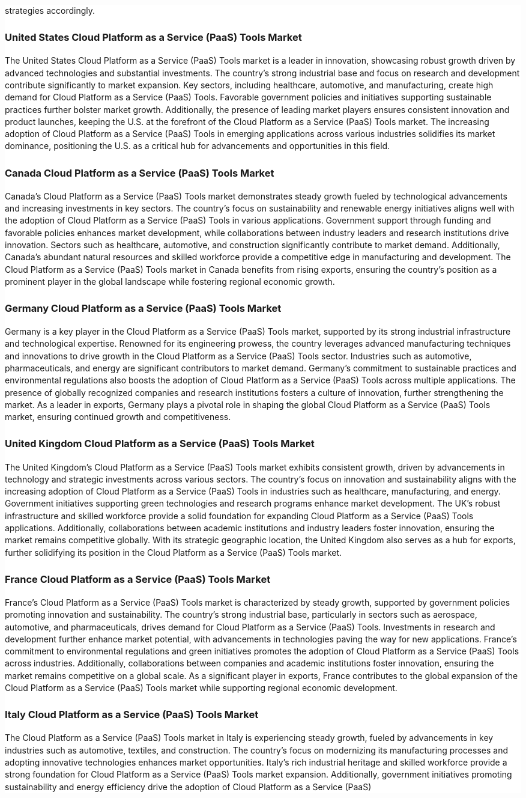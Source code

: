 strategies accordingly.</p><h3>United States Cloud Platform as a Service (PaaS) Tools Market</h3><p>The United States Cloud Platform as a Service (PaaS) Tools market is a leader in innovation, showcasing robust growth driven by advanced technologies and substantial investments. The country&rsquo;s strong industrial base and focus on research and development contribute significantly to market expansion. Key sectors, including healthcare, automotive, and manufacturing, create high demand for Cloud Platform as a Service (PaaS) Tools. Favorable government policies and initiatives supporting sustainable practices further bolster market growth. Additionally, the presence of leading market players ensures consistent innovation and product launches, keeping the U.S. at the forefront of the Cloud Platform as a Service (PaaS) Tools market. The increasing adoption of Cloud Platform as a Service (PaaS) Tools in emerging applications across various industries solidifies its market dominance, positioning the U.S. as a critical hub for advancements and opportunities in this field.</p><h3>Canada Cloud Platform as a Service (PaaS) Tools Market</h3><p>Canada&rsquo;s Cloud Platform as a Service (PaaS) Tools market demonstrates steady growth fueled by technological advancements and increasing investments in key sectors. The country&rsquo;s focus on sustainability and renewable energy initiatives aligns well with the adoption of Cloud Platform as a Service (PaaS) Tools in various applications. Government support through funding and favorable policies enhances market development, while collaborations between industry leaders and research institutions drive innovation. Sectors such as healthcare, automotive, and construction significantly contribute to market demand. Additionally, Canada&rsquo;s abundant natural resources and skilled workforce provide a competitive edge in manufacturing and development. The Cloud Platform as a Service (PaaS) Tools market in Canada benefits from rising exports, ensuring the country&rsquo;s position as a prominent player in the global landscape while fostering regional economic growth.</p><h3>Germany Cloud Platform as a Service (PaaS) Tools Market</h3><p>Germany is a key player in the Cloud Platform as a Service (PaaS) Tools market, supported by its strong industrial infrastructure and technological expertise. Renowned for its engineering prowess, the country leverages advanced manufacturing techniques and innovations to drive growth in the Cloud Platform as a Service (PaaS) Tools sector. Industries such as automotive, pharmaceuticals, and energy are significant contributors to market demand. Germany&rsquo;s commitment to sustainable practices and environmental regulations also boosts the adoption of Cloud Platform as a Service (PaaS) Tools across multiple applications. The presence of globally recognized companies and research institutions fosters a culture of innovation, further strengthening the market. As a leader in exports, Germany plays a pivotal role in shaping the global Cloud Platform as a Service (PaaS) Tools market, ensuring continued growth and competitiveness.</p><h3>United Kingdom Cloud Platform as a Service (PaaS) Tools Market</h3><p>The United Kingdom&rsquo;s Cloud Platform as a Service (PaaS) Tools market exhibits consistent growth, driven by advancements in technology and strategic investments across various sectors. The country&rsquo;s focus on innovation and sustainability aligns with the increasing adoption of Cloud Platform as a Service (PaaS) Tools in industries such as healthcare, manufacturing, and energy. Government initiatives supporting green technologies and research programs enhance market development. The UK&rsquo;s robust infrastructure and skilled workforce provide a solid foundation for expanding Cloud Platform as a Service (PaaS) Tools applications. Additionally, collaborations between academic institutions and industry leaders foster innovation, ensuring the market remains competitive globally. With its strategic geographic location, the United Kingdom also serves as a hub for exports, further solidifying its position in the Cloud Platform as a Service (PaaS) Tools market.</p><h3>France Cloud Platform as a Service (PaaS) Tools Market</h3><p>France&rsquo;s Cloud Platform as a Service (PaaS) Tools market is characterized by steady growth, supported by government policies promoting innovation and sustainability. The country&rsquo;s strong industrial base, particularly in sectors such as aerospace, automotive, and pharmaceuticals, drives demand for Cloud Platform as a Service (PaaS) Tools. Investments in research and development further enhance market potential, with advancements in technologies paving the way for new applications. France&rsquo;s commitment to environmental regulations and green initiatives promotes the adoption of Cloud Platform as a Service (PaaS) Tools across industries. Additionally, collaborations between companies and academic institutions foster innovation, ensuring the market remains competitive on a global scale. As a significant player in exports, France contributes to the global expansion of the Cloud Platform as a Service (PaaS) Tools market while supporting regional economic development.</p><h3>Italy Cloud Platform as a Service (PaaS) Tools Market</h3><p>The Cloud Platform as a Service (PaaS) Tools market in Italy is experiencing steady growth, fueled by advancements in key industries such as automotive, textiles, and construction. The country&rsquo;s focus on modernizing its manufacturing processes and adopting innovative technologies enhances market opportunities. Italy&rsquo;s rich industrial heritage and skilled workforce provide a strong foundation for Cloud Platform as a Service (PaaS) Tools market expansion. Additionally, government initiatives promoting sustainability and energy efficiency drive the adoption of Cloud Platform as a Service (PaaS)